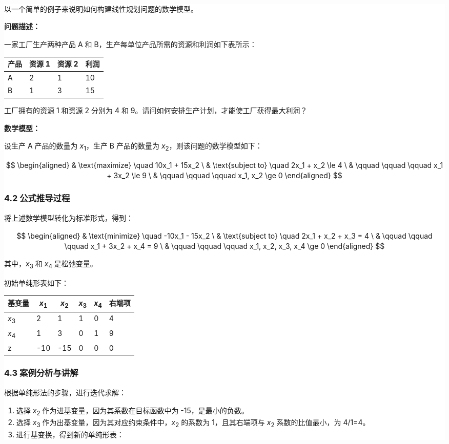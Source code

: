 以一个简单的例子来说明如何构建线性规划问题的数学模型。

**问题描述：**

一家工厂生产两种产品 A 和 B，生产每单位产品所需的资源和利润如下表所示：

| 产品 | 资源 1 | 资源 2 | 利润 |
|---|---|---|---|
| A | 2 | 1 | 10 |
| B | 1 | 3 | 15 |

工厂拥有的资源 1 和资源 2 分别为 4 和 9。请问如何安排生产计划，才能使工厂获得最大利润？

**数学模型：**

设生产 A 产品的数量为 $x_1$，生产 B 产品的数量为 $x_2$，则该问题的数学模型如下：

$$
\begin{aligned}
& \text{maximize} \quad 10x_1 + 15x_2 \
& \text{subject to} \quad 2x_1 + x_2 \le 4 \
& \qquad \qquad \qquad x_1 + 3x_2 \le 9 \
& \qquad \qquad \qquad x_1, x_2 \ge 0
\end{aligned}
$$

### 4.2  公式推导过程

将上述数学模型转化为标准形式，得到：

$$
\begin{aligned}
& \text{minimize} \quad -10x_1 - 15x_2 \
& \text{subject to} \quad 2x_1 + x_2 + x_3 = 4 \
& \qquad \qquad \qquad x_1 + 3x_2 + x_4 = 9 \
& \qquad \qquad \qquad x_1, x_2, x_3, x_4 \ge 0
\end{aligned}
$$

其中，$x_3$ 和 $x_4$ 是松弛变量。

初始单纯形表如下：

| 基变量 | $x_1$ | $x_2$ | $x_3$ | $x_4$ | 右端项 |
|---|---|---|---|---|---|
| $x_3$ | 2 | 1 | 1 | 0 | 4 |
| $x_4$ | 1 | 3 | 0 | 1 | 9 |
| z | -10 | -15 | 0 | 0 | 0 |

### 4.3  案例分析与讲解

根据单纯形法的步骤，进行迭代求解：

1. 选择 $x_2$ 作为进基变量，因为其系数在目标函数中为 -15，是最小的负数。
2. 选择 $x_3$ 作为出基变量，因为其对应约束条件中，$x_2$ 的系数为 1，且其右端项与 $x_2$ 系数的比值最小，为 4/1=4。
3. 进行基变换，得到新的单纯形表：
